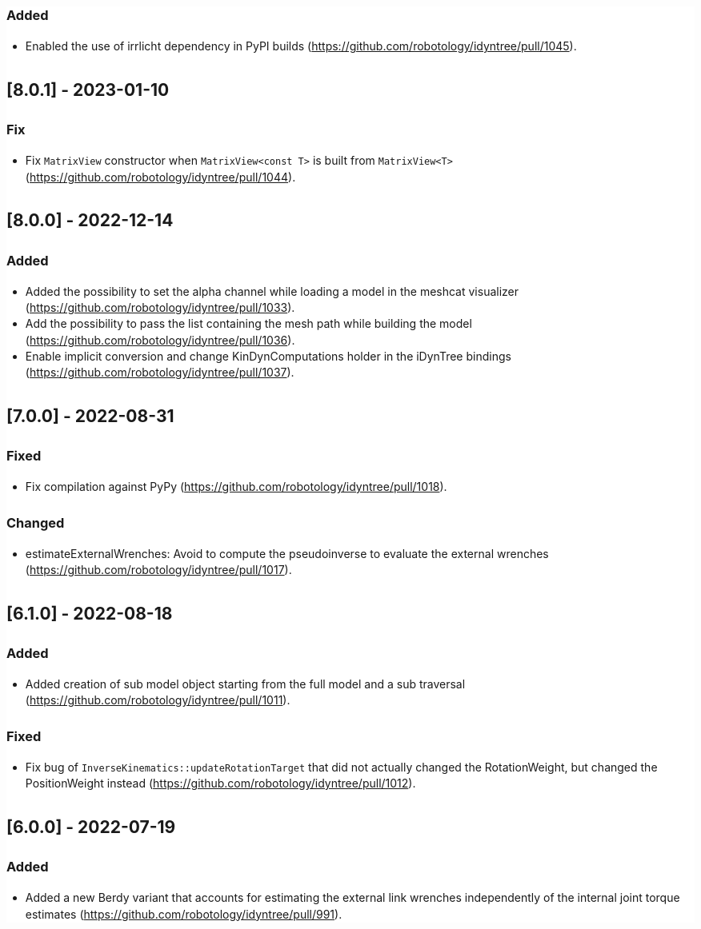 ### Added
- Enabled the use of irrlicht dependency in PyPI builds (https://github.com/robotology/idyntree/pull/1045).


## [8.0.1] - 2023-01-10

### Fix
- Fix `MatrixView` constructor when `MatrixView<const T>` is built from `MatrixView<T>` (https://github.com/robotology/idyntree/pull/1044).

## [8.0.0] - 2022-12-14

### Added
- Added the possibility to set the alpha channel while loading a model in the meshcat visualizer (https://github.com/robotology/idyntree/pull/1033).
- Add the possibility to pass the list containing the mesh path while building the model (https://github.com/robotology/idyntree/pull/1036).
- Enable implicit conversion and change KinDynComputations holder in the iDynTree bindings (https://github.com/robotology/idyntree/pull/1037).

## [7.0.0] - 2022-08-31

### Fixed
- Fix compilation against PyPy (https://github.com/robotology/idyntree/pull/1018).

### Changed
- estimateExternalWrenches: Avoid to compute the pseudoinverse to evaluate the external wrenches (https://github.com/robotology/idyntree/pull/1017).

## [6.1.0] - 2022-08-18

### Added
- Added creation of sub model object starting from the full model and a sub traversal (https://github.com/robotology/idyntree/pull/1011).

### Fixed
- Fix bug of `InverseKinematics::updateRotationTarget`  that did not actually changed the RotationWeight, but changed the PositionWeight instead (https://github.com/robotology/idyntree/pull/1012).


## [6.0.0] - 2022-07-19

### Added
- Added a new Berdy variant that accounts for estimating the external link wrenches independently of the internal joint torque estimates (https://github.com/robotology/idyntree/pull/991).
